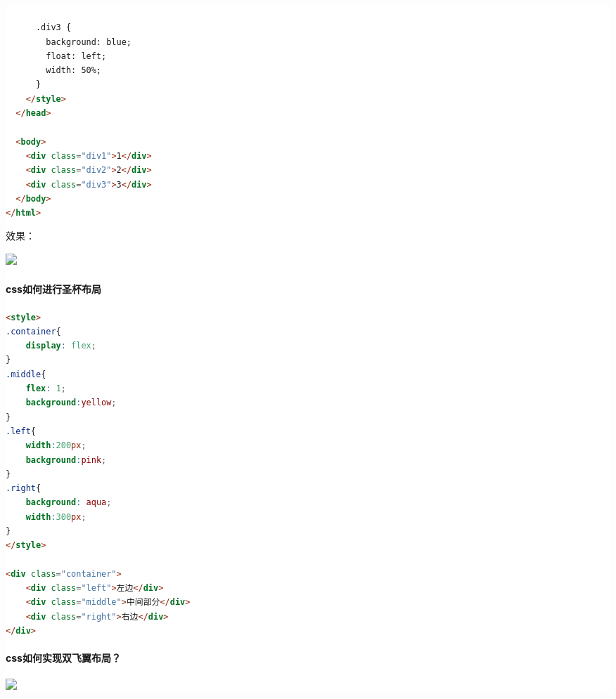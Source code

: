 ```html

      .div3 {
        background: blue;
        float: left;
        width: 50%;
      }
    </style>
  </head>

  <body>
    <div class="div1">1</div>
    <div class="div2">2</div>
    <div class="div3">3</div>
  </body>
</html>
```
效果：


![](https://user-gold-cdn.xitu.io/2020/7/3/17313e8e10baf5aa?w=1374&h=294&f=png&s=13385)

#### css如何进行圣杯布局

```html
<style>
.container{
    display: flex;
}
.middle{
    flex: 1;
    background:yellow;
}
.left{
    width:200px;
    background:pink;
}
.right{
    background: aqua;
    width:300px;
}
</style>

<div class="container">
    <div class="left">左边</div>
    <div class="middle">中间部分</div>
    <div class="right">右边</div>
</div>
```
#### css如何实现双飞翼布局？

![](https://user-gold-cdn.xitu.io/2020/7/3/17313f68e600f633?w=1356&h=742&f=png&s=34699)

